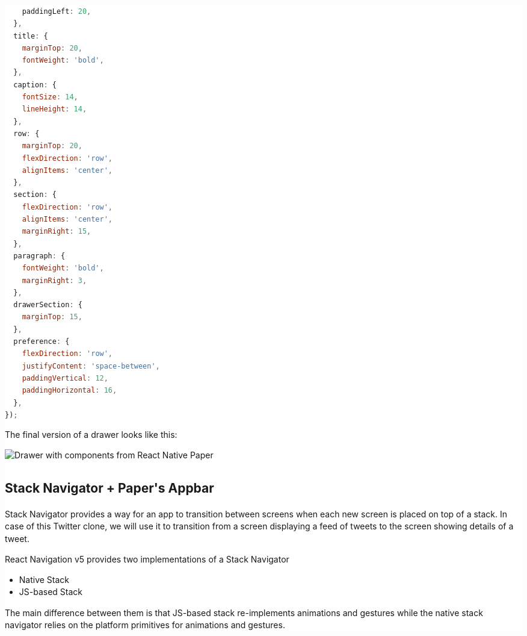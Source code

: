 ```jsx
    paddingLeft: 20,
  },
  title: {
    marginTop: 20,
    fontWeight: 'bold',
  },
  caption: {
    fontSize: 14,
    lineHeight: 14,
  },
  row: {
    marginTop: 20,
    flexDirection: 'row',
    alignItems: 'center',
  },
  section: {
    flexDirection: 'row',
    alignItems: 'center',
    marginRight: 15,
  },
  paragraph: {
    fontWeight: 'bold',
    marginRight: 3,
  },
  drawerSection: {
    marginTop: 15,
  },
  preference: {
    flexDirection: 'row',
    justifyContent: 'space-between',
    paddingVertical: 12,
    paddingHorizontal: 16,
  },
});
```

The final version of a drawer looks like this:

<img src="/assets/blog/using-react-navigation-5-with-paper/final-drawer.gif" height="480" alt="Drawer with components from React Native Paper"  />

## Stack Navigator + Paper's Appbar

Stack Navigator provides a way for an app to transition between screens when each new screen is placed on top of a stack. In case of this Twitter clone, we will use it to transition from a screen displaying a feed of tweets to the screen showing details of a tweet.

React Navigation v5 provides two implementations of a Stack Navigator

- Native Stack
- JS-based Stack

The main difference between them is that JS-based stack re-implements animations and gestures while the native stack navigator relies on the platform primitives for animations and gestures.
